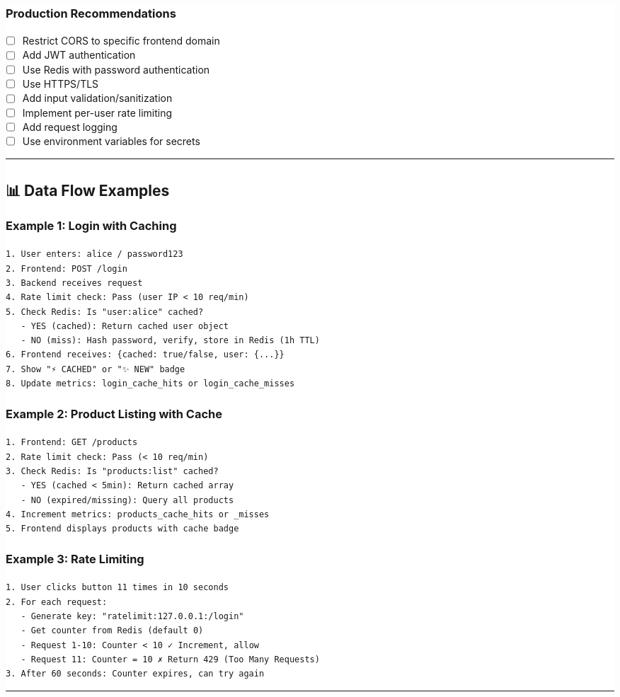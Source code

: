 ### Production Recommendations

- [ ] Restrict CORS to specific frontend domain
- [ ] Add JWT authentication
- [ ] Use Redis with password authentication
- [ ] Use HTTPS/TLS
- [ ] Add input validation/sanitization
- [ ] Implement per-user rate limiting
- [ ] Add request logging
- [ ] Use environment variables for secrets

---

## 📊 Data Flow Examples

### Example 1: Login with Caching

```
1. User enters: alice / password123
2. Frontend: POST /login
3. Backend receives request
4. Rate limit check: Pass (user IP < 10 req/min)
5. Check Redis: Is "user:alice" cached?
   - YES (cached): Return cached user object
   - NO (miss): Hash password, verify, store in Redis (1h TTL)
6. Frontend receives: {cached: true/false, user: {...}}
7. Show "⚡ CACHED" or "✨ NEW" badge
8. Update metrics: login_cache_hits or login_cache_misses
```

### Example 2: Product Listing with Cache

```
1. Frontend: GET /products
2. Rate limit check: Pass (< 10 req/min)
3. Check Redis: Is "products:list" cached?
   - YES (cached < 5min): Return cached array
   - NO (expired/missing): Query all products
4. Increment metrics: products_cache_hits or _misses
5. Frontend displays products with cache badge
```

### Example 3: Rate Limiting

```
1. User clicks button 11 times in 10 seconds
2. For each request:
   - Generate key: "ratelimit:127.0.0.1:/login"
   - Get counter from Redis (default 0)
   - Request 1-10: Counter < 10 ✓ Increment, allow
   - Request 11: Counter = 10 ✗ Return 429 (Too Many Requests)
3. After 60 seconds: Counter expires, can try again
```

---